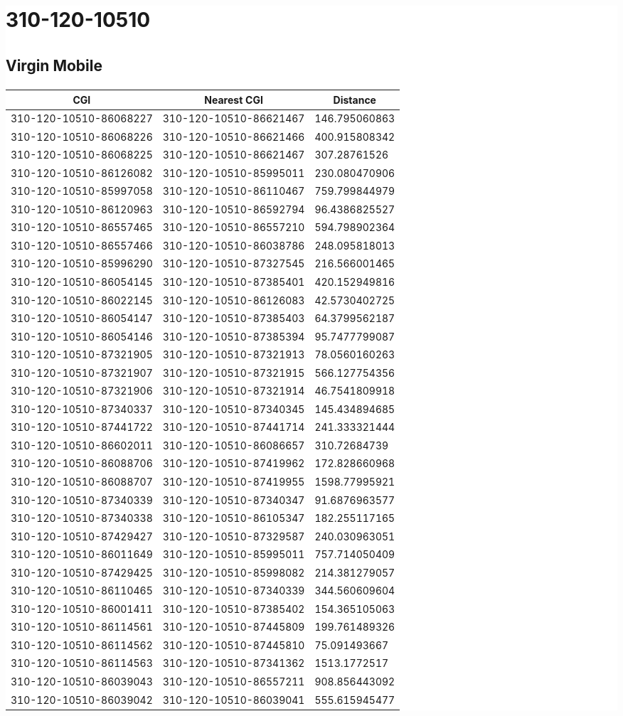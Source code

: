 # 310-120-10510
## Virgin Mobile


| CGI | Nearest CGI | Distance |
|-----|-------------|----------|
| 310-120-10510-86068227 | 310-120-10510-86621467 | 146.795060863 |
| 310-120-10510-86068226 | 310-120-10510-86621466 | 400.915808342 |
| 310-120-10510-86068225 | 310-120-10510-86621467 | 307.28761526 |
| 310-120-10510-86126082 | 310-120-10510-85995011 | 230.080470906 |
| 310-120-10510-85997058 | 310-120-10510-86110467 | 759.799844979 |
| 310-120-10510-86120963 | 310-120-10510-86592794 | 96.4386825527 |
| 310-120-10510-86557465 | 310-120-10510-86557210 | 594.798902364 |
| 310-120-10510-86557466 | 310-120-10510-86038786 | 248.095818013 |
| 310-120-10510-85996290 | 310-120-10510-87327545 | 216.566001465 |
| 310-120-10510-86054145 | 310-120-10510-87385401 | 420.152949816 |
| 310-120-10510-86022145 | 310-120-10510-86126083 | 42.5730402725 |
| 310-120-10510-86054147 | 310-120-10510-87385403 | 64.3799562187 |
| 310-120-10510-86054146 | 310-120-10510-87385394 | 95.7477799087 |
| 310-120-10510-87321905 | 310-120-10510-87321913 | 78.0560160263 |
| 310-120-10510-87321907 | 310-120-10510-87321915 | 566.127754356 |
| 310-120-10510-87321906 | 310-120-10510-87321914 | 46.7541809918 |
| 310-120-10510-87340337 | 310-120-10510-87340345 | 145.434894685 |
| 310-120-10510-87441722 | 310-120-10510-87441714 | 241.333321444 |
| 310-120-10510-86602011 | 310-120-10510-86086657 | 310.72684739 |
| 310-120-10510-86088706 | 310-120-10510-87419962 | 172.828660968 |
| 310-120-10510-86088707 | 310-120-10510-87419955 | 1598.77995921 |
| 310-120-10510-87340339 | 310-120-10510-87340347 | 91.6876963577 |
| 310-120-10510-87340338 | 310-120-10510-86105347 | 182.255117165 |
| 310-120-10510-87429427 | 310-120-10510-87329587 | 240.030963051 |
| 310-120-10510-86011649 | 310-120-10510-85995011 | 757.714050409 |
| 310-120-10510-87429425 | 310-120-10510-85998082 | 214.381279057 |
| 310-120-10510-86110465 | 310-120-10510-87340339 | 344.560609604 |
| 310-120-10510-86001411 | 310-120-10510-87385402 | 154.365105063 |
| 310-120-10510-86114561 | 310-120-10510-87445809 | 199.761489326 |
| 310-120-10510-86114562 | 310-120-10510-87445810 | 75.091493667 |
| 310-120-10510-86114563 | 310-120-10510-87341362 | 1513.1772517 |
| 310-120-10510-86039043 | 310-120-10510-86557211 | 908.856443092 |
| 310-120-10510-86039042 | 310-120-10510-86039041 | 555.615945477 |